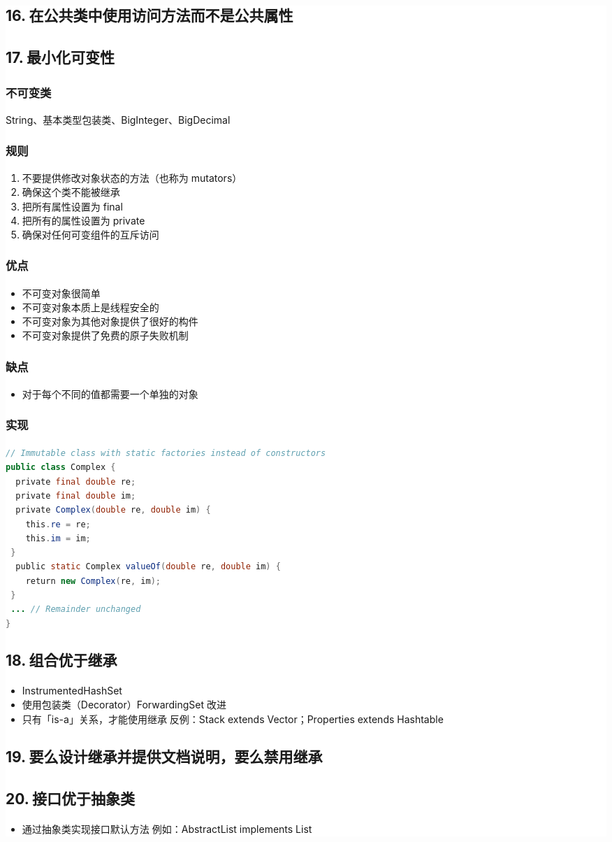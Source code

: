 ## 16. 在公共类中使用访问方法而不是公共属性

## 17. 最小化可变性
### 不可变类
String、基本类型包装类、BigInteger、BigDecimal
### 规则
1. 不要提供修改对象状态的方法（也称为 mutators）
2. 确保这个类不能被继承
3. 把所有属性设置为 final
4. 把所有的属性设置为 private
5. 确保对任何可变组件的互斥访问
### 优点
- 不可变对象很简单
- 不可变对象本质上是线程安全的
- 不可变对象为其他对象提供了很好的构件
- 不可变对象提供了免费的原子失败机制
### 缺点
- 对于每个不同的值都需要一个单独的对象
### 实现
```java
// Immutable class with static factories instead of constructors
public class Complex {
  private final double re;
  private final double im;
  private Complex(double re, double im) {
    this.re = re;
    this.im = im;
 }
  public static Complex valueOf(double re, double im) {
    return new Complex(re, im);
 }
 ... // Remainder unchanged
}
```

## 18. 组合优于继承
- InstrumentedHashSet
- 使用包装类（Decorator）ForwardingSet 改进
- 只有「is-a」关系，才能使用继承 反例：Stack extends Vector；Properties extends Hashtable

## 19. 要么设计继承并提供文档说明，要么禁用继承

## 20. 接口优于抽象类
- 通过抽象类实现接口默认方法 例如：AbstractList implements List
